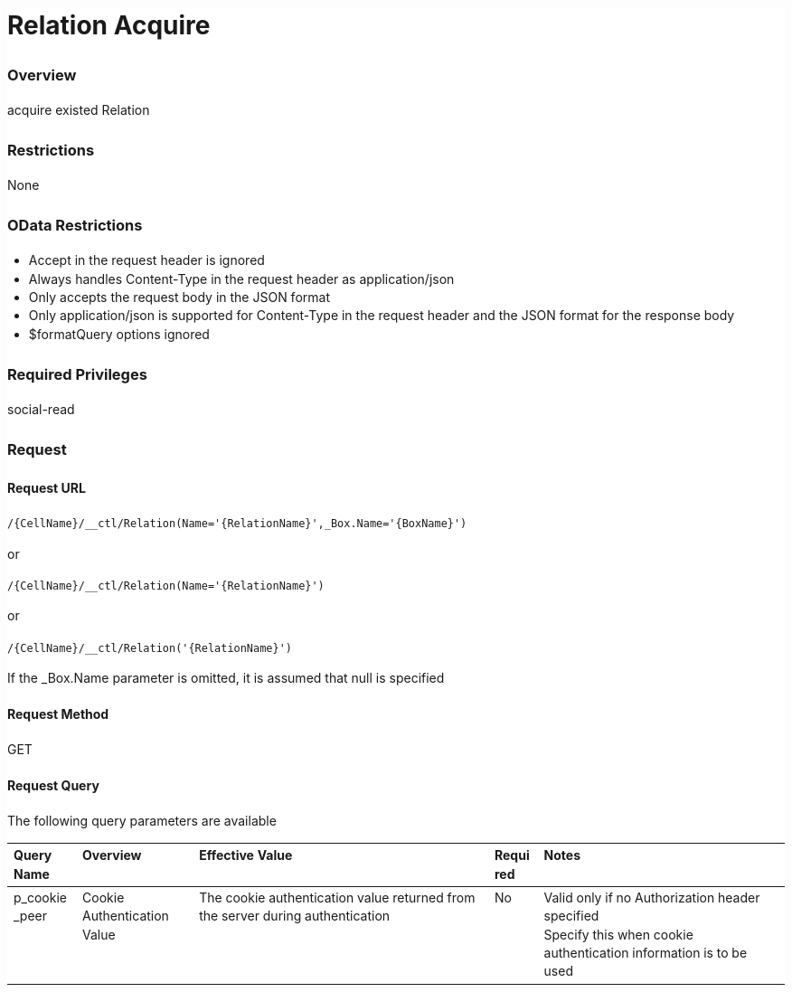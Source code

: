# Relation Acquire

### Overview

acquire existed Relation

### Restrictions

None

### OData Restrictions

* Accept in the request header is ignored
* Always handles Content-Type in the request header as application/json
* Only accepts the request body in the JSON format
* Only application/json is supported for Content-Type in the request header and the JSON format for the response body
* $formatQuery options ignored

### Required Privileges

social-read


### Request

#### Request URL

```
/{CellName}/__ctl/Relation(Name='{RelationName}',_Box.Name='{BoxName}')
```

or 

```
/{CellName}/__ctl/Relation(Name='{RelationName}')
```

or 

```
/{CellName}/__ctl/Relation('{RelationName}')
```

If the \_Box.Name parameter is omitted, it is assumed that null is specified

#### Request Method

GET

#### Request Query

The following query parameters are available

|Query Name|Overview|Effective Value|Required|Notes|
|:--|:--|:--|:--|:--|
|p_cookie_peer|Cookie Authentication Value|The cookie authentication value returned from the server during authentication|No|Valid only if no Authorization header specified<br>Specify this when cookie authentication information is to be used|
